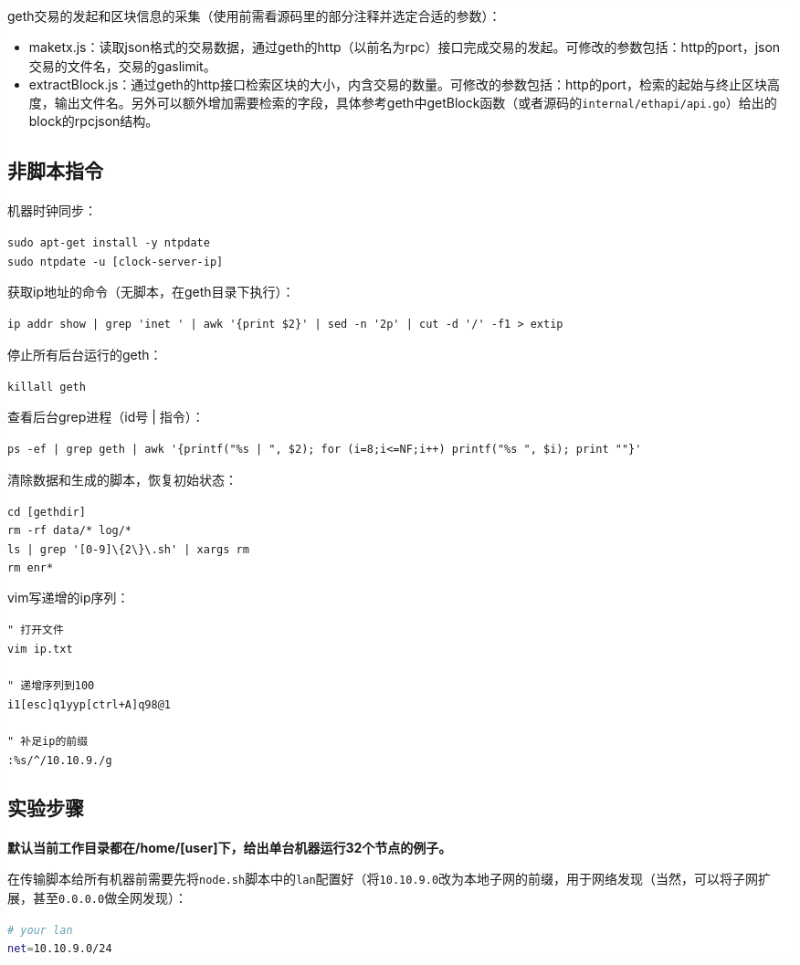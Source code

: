 
geth交易的发起和区块信息的采集（使用前需看源码里的部分注释并选定合适的参数）：

* maketx.js：读取json格式的交易数据，通过geth的http（以前名为rpc）接口完成交易的发起。可修改的参数包括：http的port，json交易的文件名，交易的gaslimit。
* extractBlock.js：通过geth的http接口检索区块的大小，内含交易的数量。可修改的参数包括：http的port，检索的起始与终止区块高度，输出文件名。另外可以额外增加需要检索的字段，具体参考geth中getBlock函数（或者源码的`internal/ethapi/api.go`）给出的block的rpcjson结构。

## 非脚本指令

机器时钟同步：

``` shell
sudo apt-get install -y ntpdate
sudo ntpdate -u [clock-server-ip]
```

获取ip地址的命令（无脚本，在geth目录下执行）：

`ip addr show | grep 'inet ' | awk '{print $2}' | sed -n '2p' | cut -d '/' -f1 > extip`

停止所有后台运行的geth：

`killall geth`

查看后台grep进程（id号 | 指令）：

`ps -ef | grep geth | awk '{printf("%s | ", $2); for (i=8;i<=NF;i++) printf("%s ", $i); print ""}'`

清除数据和生成的脚本，恢复初始状态：

``` shell
cd [gethdir]
rm -rf data/* log/*
ls | grep '[0-9]\{2\}\.sh' | xargs rm
rm enr*
```

vim写递增的ip序列：

``` vim
" 打开文件
vim ip.txt

" 递增序列到100
i1[esc]q1yyp[ctrl+A]q98@1

" 补足ip的前缀
:%s/^/10.10.9./g
```

## 实验步骤

**默认当前工作目录都在/home/[user]下，给出单台机器运行32个节点的例子。**

在传输脚本给所有机器前需要先将`node.sh`脚本中的`lan`配置好（将`10.10.9.0`改为本地子网的前缀，用于网络发现（当然，可以将子网扩展，甚至`0.0.0.0`做全网发现）：

``` bash
# your lan
net=10.10.9.0/24
```
